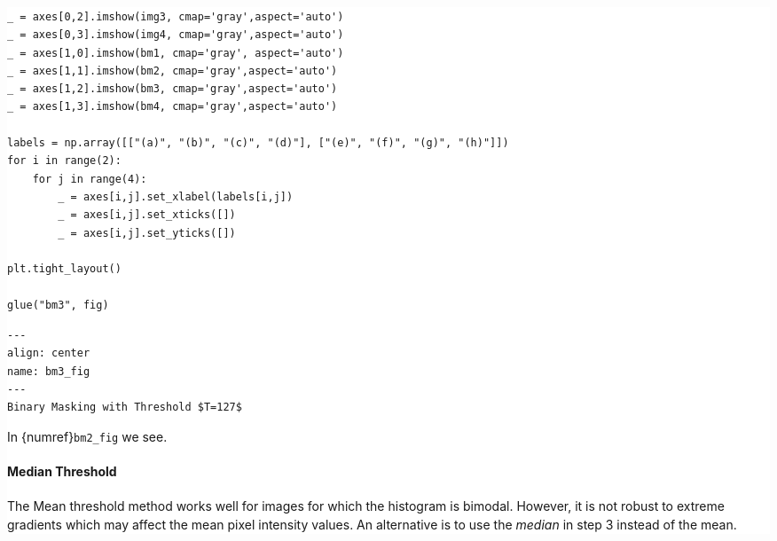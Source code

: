 ```{code-cell} ipython3
_ = axes[0,2].imshow(img3, cmap='gray',aspect='auto')
_ = axes[0,3].imshow(img4, cmap='gray',aspect='auto')
_ = axes[1,0].imshow(bm1, cmap='gray', aspect='auto')
_ = axes[1,1].imshow(bm2, cmap='gray',aspect='auto')
_ = axes[1,2].imshow(bm3, cmap='gray',aspect='auto')
_ = axes[1,3].imshow(bm4, cmap='gray',aspect='auto')

labels = np.array([["(a)", "(b)", "(c)", "(d)"], ["(e)", "(f)", "(g)", "(h)"]])
for i in range(2):
    for j in range(4):
        _ = axes[i,j].set_xlabel(labels[i,j])
        _ = axes[i,j].set_xticks([])
        _ = axes[i,j].set_yticks([])

plt.tight_layout()

glue("bm3", fig)
```

```{glue:figure} bm3
---
align: center
name: bm3_fig
---
Binary Masking with Threshold $T=127$
```

In {numref}`bm2_fig` we see.

#### Median Threshold

The Mean threshold method works well for images for which the histogram is bimodal. However, it is not robust to extreme gradients which may affect the mean pixel intensity values. An alternative is to use the *median* in step 3 instead of the mean.
